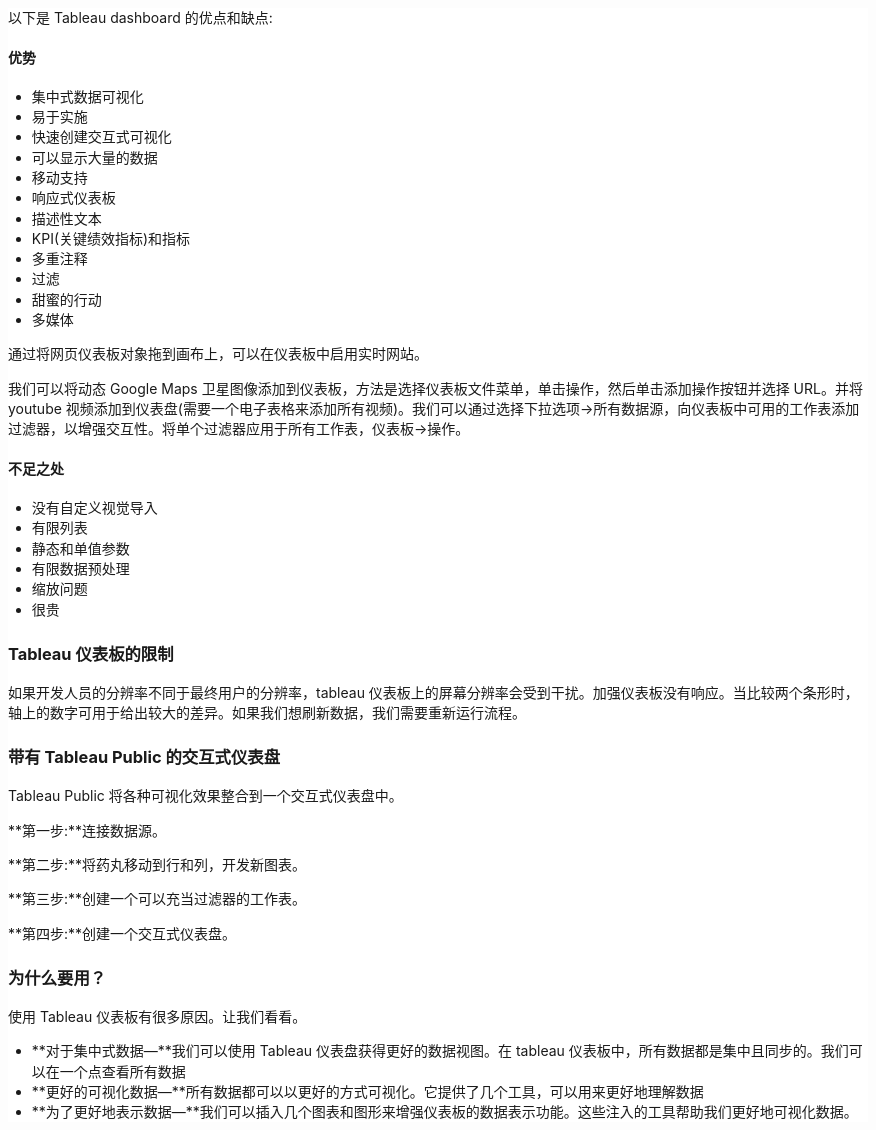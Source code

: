 以下是 Tableau dashboard 的优点和缺点:

#### 优势

*   集中式数据可视化
*   易于实施
*   快速创建交互式可视化
*   可以显示大量的数据
*   移动支持
*   响应式仪表板
*   描述性文本
*   KPI(关键绩效指标)和指标
*   多重注释
*   过滤
*   甜蜜的行动
*   多媒体

通过将网页仪表板对象拖到画布上，可以在仪表板中启用实时网站。

我们可以将动态 Google Maps 卫星图像添加到仪表板，方法是选择仪表板文件菜单，单击操作，然后单击添加操作按钮并选择 URL。并将 youtube 视频添加到仪表盘(需要一个电子表格来添加所有视频)。我们可以通过选择下拉选项->所有数据源，向仪表板中可用的工作表添加过滤器，以增强交互性。将单个过滤器应用于所有工作表，仪表板->操作。

#### 不足之处

*   没有自定义视觉导入
*   有限列表
*   静态和单值参数
*   有限数据预处理
*   缩放问题
*   很贵

### Tableau 仪表板的限制

如果开发人员的分辨率不同于最终用户的分辨率，tableau 仪表板上的屏幕分辨率会受到干扰。加强仪表板没有响应。当比较两个条形时，轴上的数字可用于给出较大的差异。如果我们想刷新数据，我们需要重新运行流程。

### 带有 Tableau Public 的交互式仪表盘

Tableau Public 将各种可视化效果整合到一个交互式仪表盘中。

**第一步:**连接数据源。

**第二步:**将药丸移动到行和列，开发新图表。

**第三步:**创建一个可以充当过滤器的工作表。

**第四步:**创建一个交互式仪表盘。

### 为什么要用？

使用 Tableau 仪表板有很多原因。让我们看看。

*   **对于集中式数据—**我们可以使用 Tableau 仪表盘获得更好的数据视图。在 tableau 仪表板中，所有数据都是集中且同步的。我们可以在一个点查看所有数据
*   **更好的可视化数据—**所有数据都可以以更好的方式可视化。它提供了几个工具，可以用来更好地理解数据
*   **为了更好地表示数据—**我们可以插入几个图表和图形来增强仪表板的数据表示功能。这些注入的工具帮助我们更好地可视化数据。
